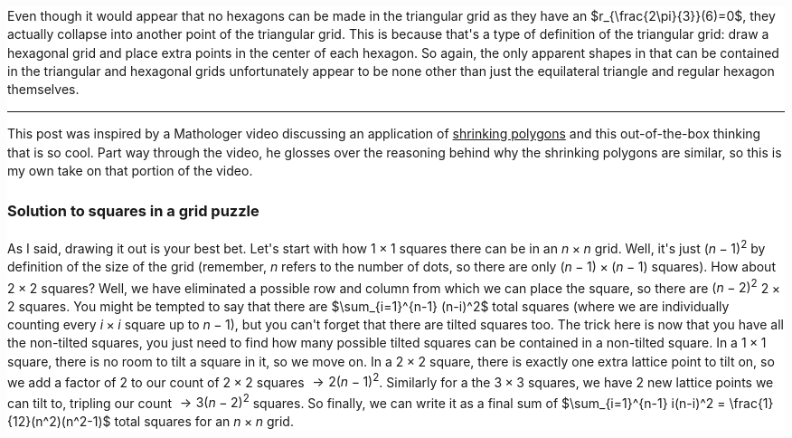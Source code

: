 
Even though it would appear that no hexagons can be made in the triangular grid as they have an $r_{\frac{2\pi}{3}}(6)=0$, they actually collapse into another point of the triangular grid. This is because that's a type of definition of the triangular grid: draw a hexagonal grid and place extra points in the center of each hexagon. So again, the only apparent shapes in that can be contained in the triangular and hexagonal grids unfortunately appear to be none other than just the equilateral triangle and regular hexagon themselves.

----------

This post was inspired by a Mathologer video discussing an application of [shrinking polygons](https://youtu.be/sDfzCIWpS7Q) and this out-of-the-box thinking that is so cool. Part way through the video, he glosses over the reasoning behind why the shrinking polygons are similar, so this is my own take on that portion of the video.

### Solution to squares in a grid puzzle
As I said, drawing it out is your best bet. Let's start with how $1 \times 1$ squares there can be in an $n \times n$ grid. Well, it's just $(n-1)^2$ by definition of the size of the grid (remember, $n$ refers to the number of dots, so there are only $(n-1) \times (n-1)$ squares). How about $2 \times 2$ squares? Well, we have eliminated a possible row and column from which we can place the square, so there are $(n-2)^2$ $2 \times 2$ squares. You might be tempted to say that there are $\sum_{i=1}^{n-1} (n-i)^2$ total squares (where we are individually counting every $i\times i$ square up to $n-1$), but you can't forget that there are tilted squares too. The trick here is now that you have all the non-tilted squares, you just need to find how many possible tilted squares can be contained in a non-tilted square. In a $1 \times 1$ square, there is no room to tilt a square in it, so we move on. In a $2 \times 2$ square, there is exactly one extra lattice point to tilt on, so we add a factor of $2$ to our count of $2\times 2$ squares $\rightarrow 2(n-1)^2$. Similarly for a the $3 \times 3$ squares, we have 2 new lattice points we can tilt to, tripling our count $\rightarrow 3(n-2)^2$ squares. So finally, we can write it as a final sum of $\sum_{i=1}^{n-1} i(n-i)^2 = \frac{1}{12}(n^2)(n^2-1)$ total squares for an $n \times n$ grid.
